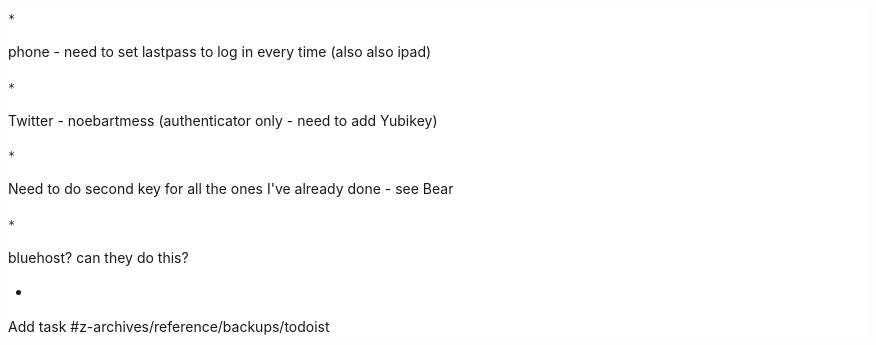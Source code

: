 





	* 


phone - need to set lastpass to log in every time (also also ipad)








	* 


Twitter - noebartmess (authenticator only - need to add Yubikey)








	* 


Need to do second key for all the ones I've already done - see Bear








	* 


bluehost? can they do this?








* 

Add task
#z-archives/reference/backups/todoist